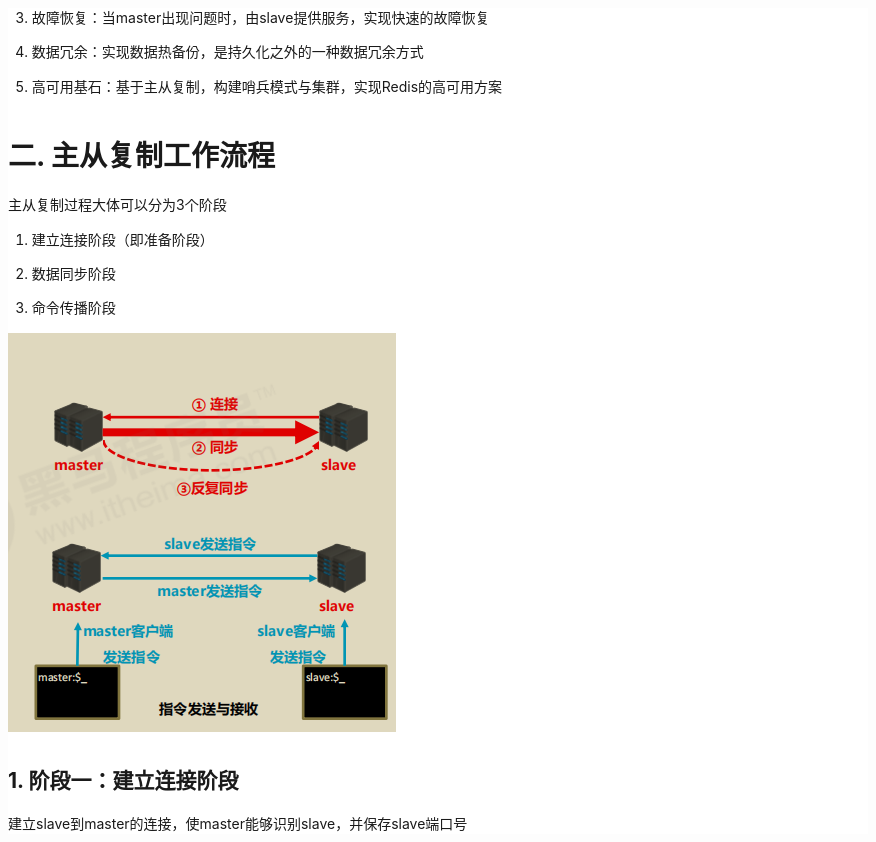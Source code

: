 3. 故障恢复：当master出现问题时，由slave提供服务，实现快速的故障恢复

4. 数据冗余：实现数据热备份，是持久化之外的一种数据冗余方式

5. 高可用基石：基于主从复制，构建哨兵模式与集群，实现Redis的高可用方案









# **二. 主从复制工作流程**

主从复制过程大体可以分为3个阶段

1. 建立连接阶段（即准备阶段）

2. 数据同步阶段

3. 命令传播阶段

![](images/mas-sla.png)



## **1. 阶段一：建立连接阶段**

 建立slave到master的连接，使master能够识别slave，并保存slave端口号

